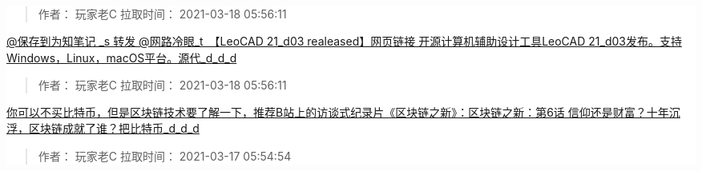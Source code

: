 > 作者： 玩家老C  拉取时间： 2021-03-18 05:56:11

 [@保存到为知笔记 _s 转发 @网路冷眼_t&ensp;【LeoCAD 21_d03 realeased】网页链接 开源计算机辅助设计工具LeoCAD 21_d03发布。支持Windows，Linux，macOS平台。源代_d_d_d](https://weibo.com/1642628345/K6zwXjLs1)

> 作者： 玩家老C  拉取时间： 2021-03-18 05:56:11

 [你可以不买比特币，但是区块链技术要了解一下，推荐B站上的访谈式纪录片《区块链之新》：区块链之新：第6话 信仰还是财富？十年沉浮，区块链成就了谁？把比特币_d_d_d](https://weibo.com/1642628345/K6rde74pq)

> 作者： 玩家老C  拉取时间： 2021-03-17 05:54:54
